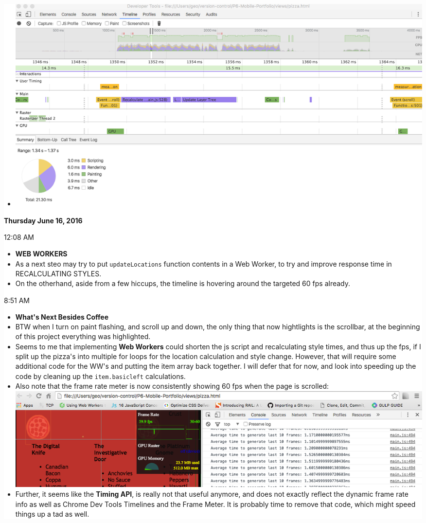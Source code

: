 - ![Iamge of Fix4 Zoom 2](https://github.com/Geosynchronous/P6-Mobile-Portfolio/blob/master/timelines/Scroll_Fix4_Zoom2.png)

**Thursday June 16, 2016**

12:08 AM

- **WEB WORKERS**
- As a next steo may try to put `updateLocations` function contents in a Web Worker, to try and improve response time in RECALCULATING STYLES.
- On the otherhand, aside from a few hiccups, the timeline is hovering around the targeted 60 fps already.

8:51 AM

- **What's Next Besides Coffee**
- BTW when I turn on paint flashing, and scroll up and down, the only thing that now hightlights is the scrollbar, at the beginning of this project everything was highlighted.
- Seems to me that implementing **Web Workers** could shorten the js script and recalculating style times, and thus up the fps, if I split up the pizza's into multiple for loops for the location calculation and style change.  However, that will require some additional code for the WW's and putting the item array back together.  I will defer that for now, and look into speeding up the code by cleaning up the `item.basicleft` calculations.
- Also note that the frame rate meter is now consistently showing 60 fps when the page is scrolled: ![Image of Fix4 Frame Meter](https://github.com/Geosynchronous/P6-Mobile-Portfolio/blob/master/timelines/Scroll_Fix4_FrameRateMeter.png)
- Further, it seems like the **Timing API**, is really not that useful anymore, and does not exactly reflect the dynamic frame rate info as well as Chrome Dev Tools Timelines and the Frame Meter.  It is probably time to remove that code, which might speed things up a tad as well.